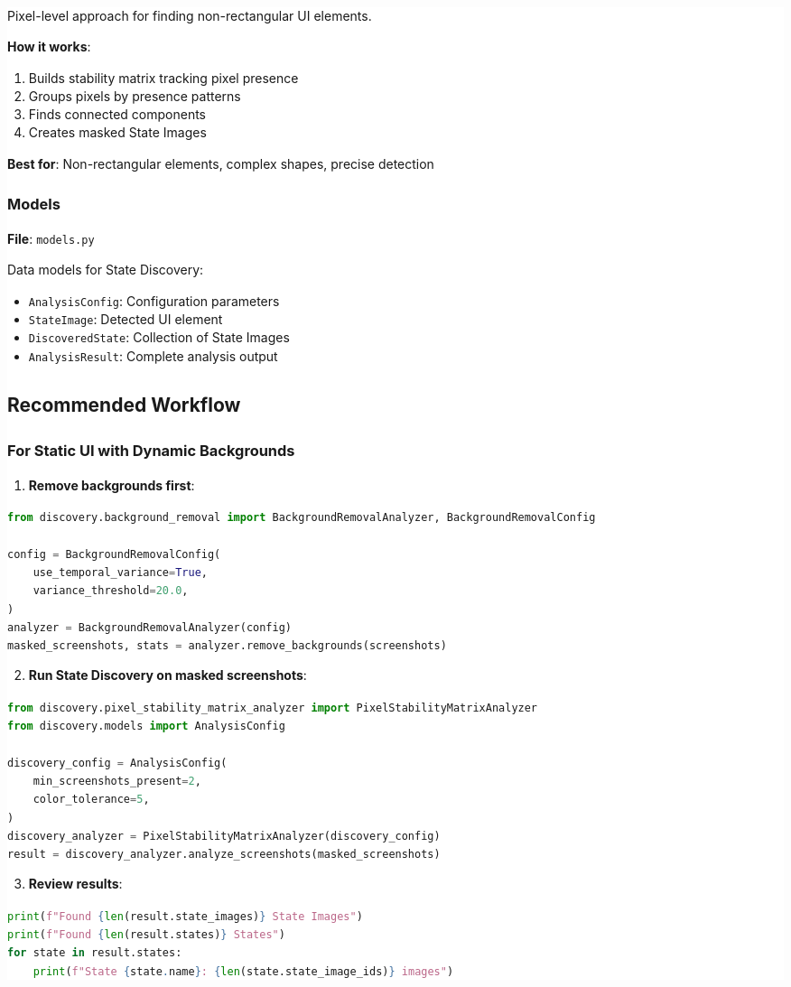 Pixel-level approach for finding non-rectangular UI elements.

**How it works**:
1. Builds stability matrix tracking pixel presence
2. Groups pixels by presence patterns
3. Finds connected components
4. Creates masked State Images

**Best for**: Non-rectangular elements, complex shapes, precise detection

### Models
**File**: `models.py`

Data models for State Discovery:
- `AnalysisConfig`: Configuration parameters
- `StateImage`: Detected UI element
- `DiscoveredState`: Collection of State Images
- `AnalysisResult`: Complete analysis output

## Recommended Workflow

### For Static UI with Dynamic Backgrounds

1. **Remove backgrounds first**:
```python
from discovery.background_removal import BackgroundRemovalAnalyzer, BackgroundRemovalConfig

config = BackgroundRemovalConfig(
    use_temporal_variance=True,
    variance_threshold=20.0,
)
analyzer = BackgroundRemovalAnalyzer(config)
masked_screenshots, stats = analyzer.remove_backgrounds(screenshots)
```

2. **Run State Discovery on masked screenshots**:
```python
from discovery.pixel_stability_matrix_analyzer import PixelStabilityMatrixAnalyzer
from discovery.models import AnalysisConfig

discovery_config = AnalysisConfig(
    min_screenshots_present=2,
    color_tolerance=5,
)
discovery_analyzer = PixelStabilityMatrixAnalyzer(discovery_config)
result = discovery_analyzer.analyze_screenshots(masked_screenshots)
```

3. **Review results**:
```python
print(f"Found {len(result.state_images)} State Images")
print(f"Found {len(result.states)} States")
for state in result.states:
    print(f"State {state.name}: {len(state.state_image_ids)} images")
```
